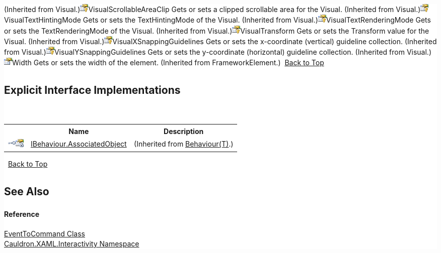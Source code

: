  (Inherited from Visual.)</td></tr><tr><td>![Protected property](media/protproperty.gif "Protected property")</td><td>VisualScrollableAreaClip</td><td>
Gets or sets a clipped scrollable area for the Visual.
 (Inherited from Visual.)</td></tr><tr><td>![Protected property](media/protproperty.gif "Protected property")</td><td>VisualTextHintingMode</td><td>
Gets or sets the TextHintingMode of the Visual.
 (Inherited from Visual.)</td></tr><tr><td>![Protected property](media/protproperty.gif "Protected property")</td><td>VisualTextRenderingMode</td><td>
Gets or sets the TextRenderingMode of the Visual.
 (Inherited from Visual.)</td></tr><tr><td>![Protected property](media/protproperty.gif "Protected property")</td><td>VisualTransform</td><td>
Gets or sets the Transform value for the Visual.
 (Inherited from Visual.)</td></tr><tr><td>![Protected property](media/protproperty.gif "Protected property")</td><td>VisualXSnappingGuidelines</td><td>
Gets or sets the x-coordinate (vertical) guideline collection.
 (Inherited from Visual.)</td></tr><tr><td>![Protected property](media/protproperty.gif "Protected property")</td><td>VisualYSnappingGuidelines</td><td>
Gets or sets the y-coordinate (horizontal) guideline collection.
 (Inherited from Visual.)</td></tr><tr><td>![Public property](media/pubproperty.gif "Public property")</td><td>Width</td><td>
Gets or sets the width of the element.
 (Inherited from FrameworkElement.)</td></tr></table>&nbsp;
<a href="#eventtocommand-properties">Back to Top</a>

## Explicit Interface Implementations
&nbsp;<table><tr><th></th><th>Name</th><th>Description</th></tr><tr><td>![Explicit interface implementation](media/pubinterface.gif "Explicit interface implementation")![Private property](media/privproperty.gif "Private property")</td><td><a href="P_Cauldron_XAML_Interactivity_Behaviour_1_Cauldron_XAML_Interactivity_IBehaviour_AssociatedObject">IBehaviour.AssociatedObject</a></td><td> (Inherited from <a href="T_Cauldron_XAML_Interactivity_Behaviour_1">Behaviour(T)</a>.)</td></tr></table>&nbsp;
<a href="#eventtocommand-properties">Back to Top</a>

## See Also


#### Reference
<a href="T_Cauldron_XAML_Interactivity_EventToCommand">EventToCommand Class</a><br /><a href="N_Cauldron_XAML_Interactivity">Cauldron.XAML.Interactivity Namespace</a><br />